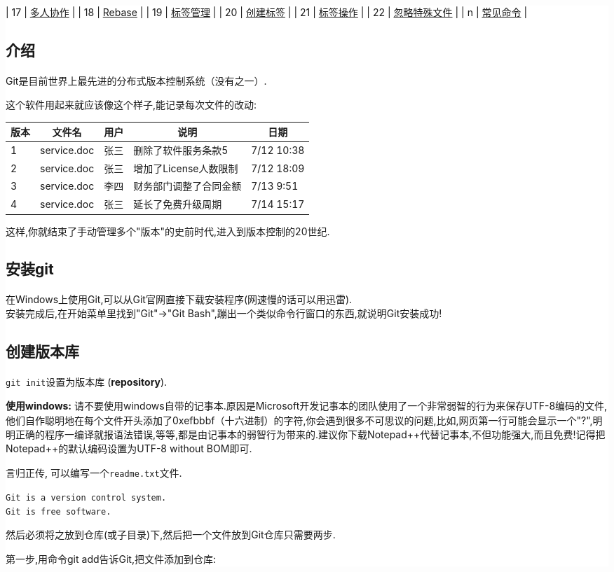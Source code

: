|  17   |                 [多人协作](#%e5%a4%9a%e4%ba%ba%e5%8d%8f%e4%bd%9c)                  |
|  18   |                                 [Rebase](#rebase)                                  |
|  19   |                 [标签管理](#%e6%a0%87%e7%ad%be%e7%ae%a1%e7%90%86)                  |
|  20   |                 [创建标签](#%e5%88%9b%e5%bb%ba%e6%a0%87%e7%ad%be)                  |
|  21   |                 [标签操作](#%e6%93%8d%e4%bd%9c%e6%a0%87%e7%ad%be)                  |
|  22   |      [忽略特殊文件](#%e5%bf%bd%e7%95%a5%e7%89%b9%e6%ae%8a%e6%96%87%e4%bb%b6)       |
|   n   |                 [常见命令](#%e5%b8%b8%e8%a7%81%e5%91%bd%e4%bb%a4)                  |

## 介绍

Git是目前世界上最先进的分布式版本控制系统（没有之一）.  

这个软件用起来就应该像这个样子,能记录每次文件的改动:  

| 版本 | 文件名      | 用户 | 说明                   | 日期       |
| ---- | ----------- | ---- | ---------------------- | ---------- |
| 1    | service.doc | 张三 | 删除了软件服务条款5    | 7/12 10:38 |
| 2    | service.doc | 张三 | 增加了License人数限制  | 7/12 18:09 |
| 3    | service.doc | 李四 | 财务部门调整了合同金额 | 7/13 9:51  |
| 4    | service.doc | 张三 | 延长了免费升级周期     | 7/14 15:17 |

这样,你就结束了手动管理多个"版本"的史前时代,进入到版本控制的20世纪.

## 安装git

在Windows上使用Git,可以从Git官网直接下载安装程序(网速慢的话可以用迅雷).  
安装完成后,在开始菜单里找到"Git"->"Git Bash",蹦出一个类似命令行窗口的东西,就说明Git安装成功!  

## 创建版本库

`git init`设置为版本库 (**repository**).  

**使用windows:** 请不要使用windows自带的记事本.原因是Microsoft开发记事本的团队使用了一个非常弱智的行为来保存UTF-8编码的文件,他们自作聪明地在每个文件开头添加了0xefbbbf（十六进制）的字符,你会遇到很多不可思议的问题,比如,网页第一行可能会显示一个"?",明明正确的程序一编译就报语法错误,等等,都是由记事本的弱智行为带来的.建议你下载Notepad++代替记事本,不但功能强大,而且免费!记得把Notepad++的默认编码设置为UTF-8 without BOM即可.

言归正传, 可以编写一个`readme.txt`文件.

```nothing
Git is a version control system.
Git is free software.
```

然后必须将之放到仓库(或子目录)下,然后把一个文件放到Git仓库只需要两步.  

第一步,用命令git add告诉Git,把文件添加到仓库:  
